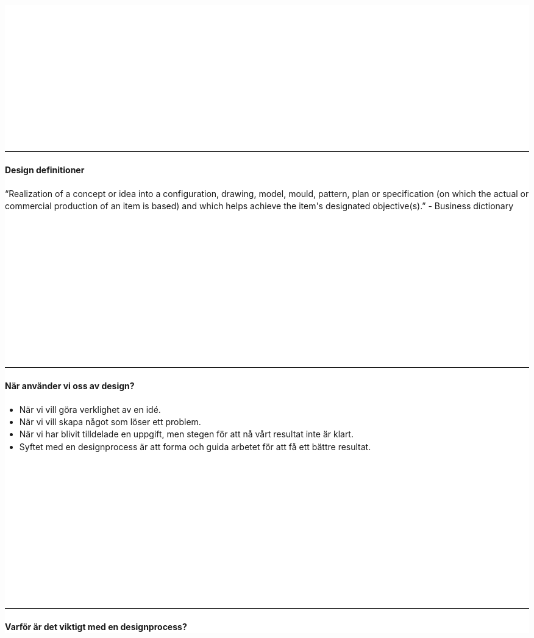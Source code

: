 &nbsp;

&nbsp;

&nbsp;

&nbsp;

&nbsp;

&nbsp;

&nbsp;

---

#### Design definitioner
“Realization of a concept or idea into a configuration, drawing, model, mould, pattern, plan or specification (on which the actual or commercial production of an item is based) and which helps achieve the item's designated objective(s).” - Business dictionary

&nbsp;

&nbsp;

&nbsp;

&nbsp;

&nbsp;

&nbsp;

&nbsp;

---

#### När använder vi oss av design?

* När vi vill göra verklighet av en idé.
* När vi vill skapa något som löser ett problem.
* När vi har blivit tilldelade en uppgift, men stegen för att nå vårt resultat inte är klart.
* Syftet med en designprocess är att forma och guida arbetet för att få ett bättre resultat.

&nbsp;

&nbsp;

&nbsp;

&nbsp;

&nbsp;

&nbsp;

&nbsp;

---

#### Varför är det viktigt med en designprocess?
